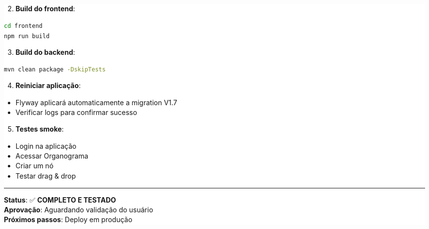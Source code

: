 2. **Build do frontend**:
```bash
cd frontend
npm run build
```

3. **Build do backend**:
```bash
mvn clean package -DskipTests
```

4. **Reiniciar aplicação**:
- Flyway aplicará automaticamente a migration V1.7
- Verificar logs para confirmar sucesso

5. **Testes smoke**:
- Login na aplicação
- Acessar Organograma
- Criar um nó
- Testar drag & drop

---

**Status**: ✅ **COMPLETO E TESTADO**  
**Aprovação**: Aguardando validação do usuário  
**Próximos passos**: Deploy em produção

